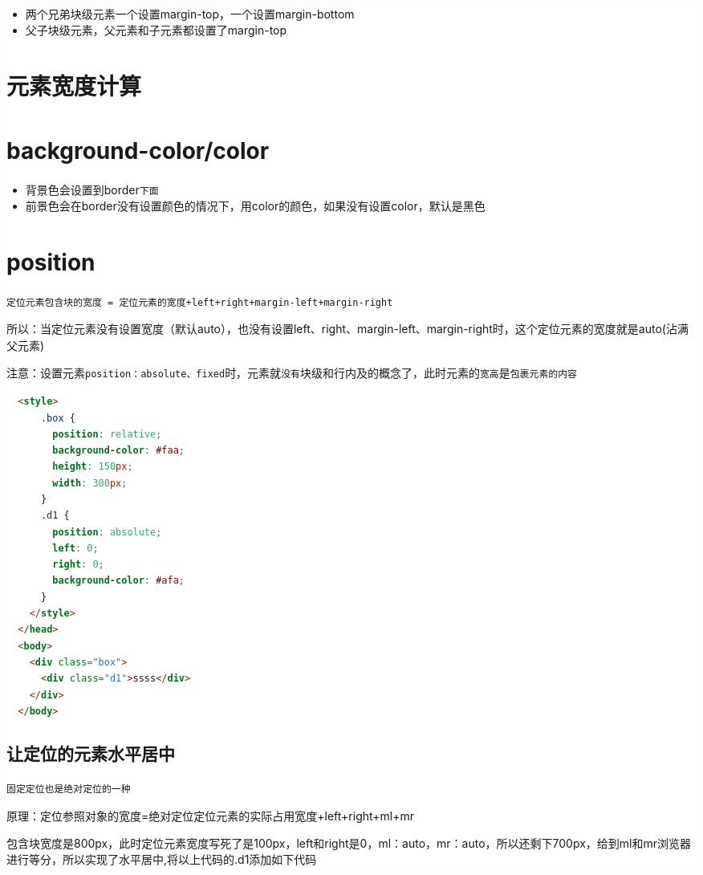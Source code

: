 * 两个兄弟块级元素一个设置margin-top，一个设置margin-bottom
* 父子块级元素，父元素和子元素都设置了margin-top

# 元素宽度计算





# background-color/color

* 背景色会设置到border``下面``
* 前景色会在border没有设置颜色的情况下，用color的颜色，如果没有设置color，默认是黑色

# position

``定位元素包含块的宽度 = 定位元素的宽度+left+right+margin-left+margin-right``

所以：当定位元素没有设置宽度（默认auto），也没有设置left、right、margin-left、margin-right时，这个定位元素的宽度就是auto(沾满父元素)

注意：设置元素``position：absolute、fixed``时，元素就``没有``块级和行内及的概念了，此时元素的``宽高``是``包裹元素的内容``

```html
  <style>
      .box {
        position: relative;
        background-color: #faa;
        height: 150px;
        width: 300px;
      }
      .d1 {
        position: absolute;
        left: 0;
        right: 0;
        background-color: #afa;
      }
    </style>
  </head>
  <body>
    <div class="box">
      <div class="d1">ssss</div>
    </div>
  </body>
```

## 让定位的元素水平居中

``固定定位也是绝对定位的一种``

原理：定位参照对象的宽度=绝对定位定位元素的实际占用宽度+left+right+ml+mr

包含块宽度是800px，此时定位元素宽度写死了是100px，left和right是0，ml：auto，mr：auto，所以还剩下700px，给到ml和mr浏览器进行等分，所以实现了水平居中,将以上代码的.d1添加如下代码
